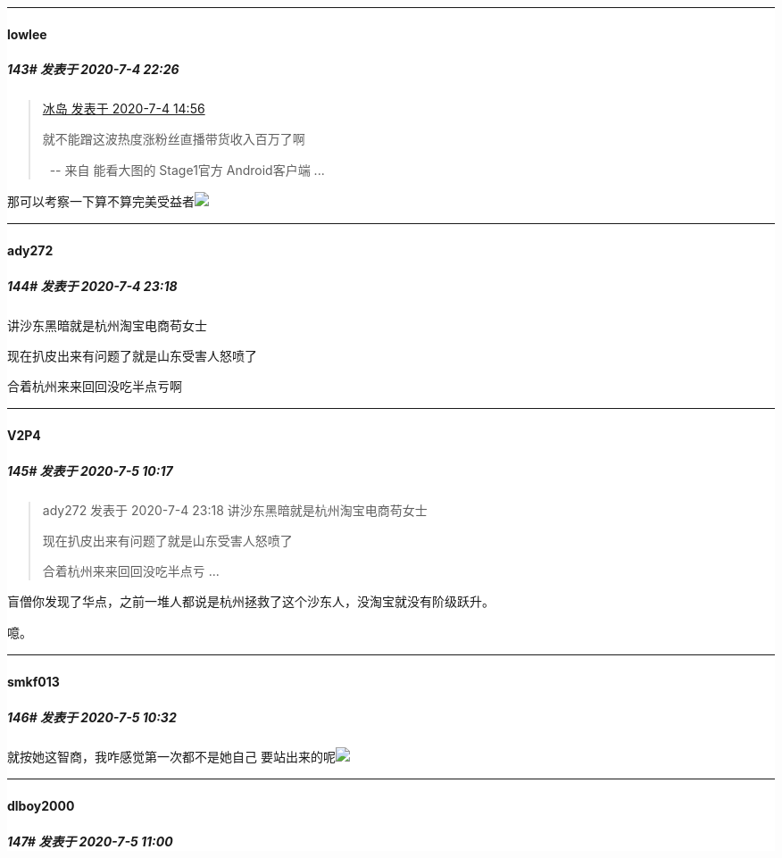 
-----

####  lowlee  
##### 143#       发表于 2020-7-4 22:26


<blockquote><a href="httphttps://bbs.saraba1st.com/2b/forum.php?mod=redirect&amp;goto=findpost&amp;pid=48064681&amp;ptid=1945752" target="_blank">冰岛 发表于 2020-7-4 14:56</a>

就不能蹭这波热度涨粉丝直播带货收入百万了啊


  -- 来自 能看大图的 Stage1官方 Android客户端 ...</blockquote>
那可以考察一下算不算完美受益者<img src="https://static.saraba1st.com/image/smiley/face2017/020.png" referrerpolicy="no-referrer">


-----

####  ady272  
##### 144#       发表于 2020-7-4 23:18


讲沙东黑暗就是杭州淘宝电商苟女士

现在扒皮出来有问题了就是山东受害人怒喷了

合着杭州来来回回没吃半点亏啊


-----

####  V2P4  
##### 145#       发表于 2020-7-5 10:17


<blockquote>ady272 发表于 2020-7-4 23:18
讲沙东黑暗就是杭州淘宝电商苟女士

现在扒皮出来有问题了就是山东受害人怒喷了

合着杭州来来回回没吃半点亏 ...</blockquote>
盲僧你发现了华点，之前一堆人都说是杭州拯救了这个沙东人，没淘宝就没有阶级跃升。


噫。


-----

####  smkf013  
##### 146#       发表于 2020-7-5 10:32


就按她这智商，我咋感觉第一次都不是她自己 要站出来的呢<img src="https://static.saraba1st.com/image/smiley/face2017/001.png" referrerpolicy="no-referrer">


-----

####  dlboy2000  
##### 147#       发表于 2020-7-5 11:00
